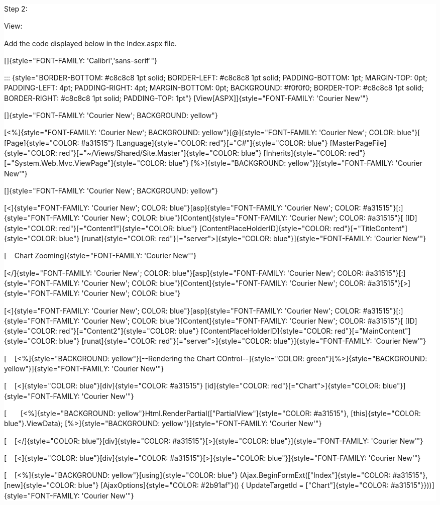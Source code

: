 Step 2:

View:

Add the code displayed below in the Index.aspx file.

[]{style="FONT-FAMILY: 'Calibri','sans-serif'"} 

::: {style="BORDER-BOTTOM: #c8c8c8 1pt solid; BORDER-LEFT: #c8c8c8 1pt solid; PADDING-BOTTOM: 1pt; MARGIN-TOP: 0pt; PADDING-LEFT: 4pt; PADDING-RIGHT: 4pt; MARGIN-BOTTOM: 0pt; BACKGROUND: #f0f0f0; BORDER-TOP: #c8c8c8 1pt solid; BORDER-RIGHT: #c8c8c8 1pt solid; PADDING-TOP: 1pt"}
[View\[ASPX\]]{style="FONT-FAMILY: 'Courier New'"}

[]{style="FONT-FAMILY: 'Courier New'; BACKGROUND: yellow"} 

[\<%]{style="FONT-FAMILY: 'Courier New'; BACKGROUND: yellow"}[@]{style="FONT-FAMILY: 'Courier New'; COLOR: blue"}[ [Page]{style="COLOR: #a31515"} [Language]{style="COLOR: red"}[=\"C#\"]{style="COLOR: blue"} [MasterPageFile]{style="COLOR: red"}[=\"\~/Views/Shared/Site.Master\"]{style="COLOR: blue"} [Inherits]{style="COLOR: red"}[=\"System.Web.Mvc.ViewPage\"]{style="COLOR: blue"} [%\>]{style="BACKGROUND: yellow"}]{style="FONT-FAMILY: 'Courier New'"}

[]{style="FONT-FAMILY: 'Courier New'; BACKGROUND: yellow"} 

[\<]{style="FONT-FAMILY: 'Courier New'; COLOR: blue"}[asp]{style="FONT-FAMILY: 'Courier New'; COLOR: #a31515"}[:]{style="FONT-FAMILY: 'Courier New'; COLOR: blue"}[Content]{style="FONT-FAMILY: 'Courier New'; COLOR: #a31515"}[ [ID]{style="COLOR: red"}[=\"Content1\"]{style="COLOR: blue"} [ContentPlaceHolderID]{style="COLOR: red"}[=\"TitleContent\"]{style="COLOR: blue"} [runat]{style="COLOR: red"}[=\"server\"\>]{style="COLOR: blue"}]{style="FONT-FAMILY: 'Courier New'"}

[    Chart Zooming]{style="FONT-FAMILY: 'Courier New'"}

[\</]{style="FONT-FAMILY: 'Courier New'; COLOR: blue"}[asp]{style="FONT-FAMILY: 'Courier New'; COLOR: #a31515"}[:]{style="FONT-FAMILY: 'Courier New'; COLOR: blue"}[Content]{style="FONT-FAMILY: 'Courier New'; COLOR: #a31515"}[\>]{style="FONT-FAMILY: 'Courier New'; COLOR: blue"}

[\<]{style="FONT-FAMILY: 'Courier New'; COLOR: blue"}[asp]{style="FONT-FAMILY: 'Courier New'; COLOR: #a31515"}[:]{style="FONT-FAMILY: 'Courier New'; COLOR: blue"}[Content]{style="FONT-FAMILY: 'Courier New'; COLOR: #a31515"}[ [ID]{style="COLOR: red"}[=\"Content2\"]{style="COLOR: blue"} [ContentPlaceHolderID]{style="COLOR: red"}[=\"MainContent\"]{style="COLOR: blue"} [runat]{style="COLOR: red"}[=\"server\"\>]{style="COLOR: blue"}]{style="FONT-FAMILY: 'Courier New'"}

[    [\<%]{style="BACKGROUND: yellow"}[\--Rendering the Chart COntrol\--]{style="COLOR: green"}[%\>]{style="BACKGROUND: yellow"}]{style="FONT-FAMILY: 'Courier New'"}

[    [\<]{style="COLOR: blue"}[div]{style="COLOR: #a31515"} [id]{style="COLOR: red"}[=\"Chart\"\>]{style="COLOR: blue"}]{style="FONT-FAMILY: 'Courier New'"}

[       [\<%]{style="BACKGROUND: yellow"}Html.RenderPartial([\"PartialView\"]{style="COLOR: #a31515"}, [this]{style="COLOR: blue"}.ViewData); [%\>]{style="BACKGROUND: yellow"}]{style="FONT-FAMILY: 'Courier New'"}

[    [\</]{style="COLOR: blue"}[div]{style="COLOR: #a31515"}[\>]{style="COLOR: blue"}]{style="FONT-FAMILY: 'Courier New'"}

[    [\<]{style="COLOR: blue"}[div]{style="COLOR: #a31515"}[\>]{style="COLOR: blue"}]{style="FONT-FAMILY: 'Courier New'"}

[    [\<%]{style="BACKGROUND: yellow"}[using]{style="COLOR: blue"} (Ajax.BeginFormExt([\"Index\"]{style="COLOR: #a31515"}, [new]{style="COLOR: blue"} [AjaxOptions]{style="COLOR: #2b91af"}() { UpdateTargetId = [\"Chart\"]{style="COLOR: #a31515"}}))]{style="FONT-FAMILY: 'Courier New'"}

